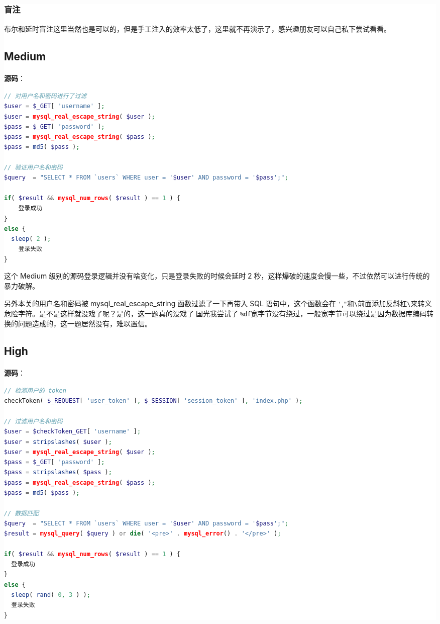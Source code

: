 ### 盲注

布尔和延时盲注这里当然也是可以的，但是手工注入的效率太低了，这里就不再演示了，感兴趣朋友可以自己私下尝试看看。

## Medium

**源码**：

```php
// 对用户名和密码进行了过滤
$user = $_GET[ 'username' ];
$user = mysql_real_escape_string( $user );
$pass = $_GET[ 'password' ];
$pass = mysql_real_escape_string( $pass );
$pass = md5( $pass );

// 验证用户名和密码
$query  = "SELECT * FROM `users` WHERE user = '$user' AND password = '$pass';";

if( $result && mysql_num_rows( $result ) == 1 ) {
    登录成功
}
else {
  sleep( 2 );
    登录失败
}
```

这个 Medium 级别的源码登录逻辑并没有啥变化，只是登录失败的时候会延时 2 秒，这样爆破的速度会慢一些，不过依然可以进行传统的暴力破解。

另外本关的用户名和密码被 mysql_real_escape_string 函数过滤了一下再带入 SQL 语句中，这个函数会在 `'`,`"`和`\`前面添加反斜杠`\`来转义危险字符。是不是这样就没戏了呢？是的，这一题真的没戏了 国光我尝试了 `%df`宽字节没有绕过，一般宽字节可以绕过是因为数据库编码转换的问题造成的，这一题居然没有，难以置信。

## High

**源码**：

```php
// 检测用户的 token
checkToken( $_REQUEST[ 'user_token' ], $_SESSION[ 'session_token' ], 'index.php' );

// 过滤用户名和密码
$user = $checkToken_GET[ 'username' ];
$user = stripslashes( $user );
$user = mysql_real_escape_string( $user );
$pass = $_GET[ 'password' ];
$pass = stripslashes( $pass );
$pass = mysql_real_escape_string( $pass );
$pass = md5( $pass );

// 数据匹配
$query  = "SELECT * FROM `users` WHERE user = '$user' AND password = '$pass';";
$result = mysql_query( $query ) or die( '<pre>' . mysql_error() . '</pre>' );

if( $result && mysql_num_rows( $result ) == 1 ) {
  登录成功
}
else {
  sleep( rand( 0, 3 ) );
  登录失败
}
```
